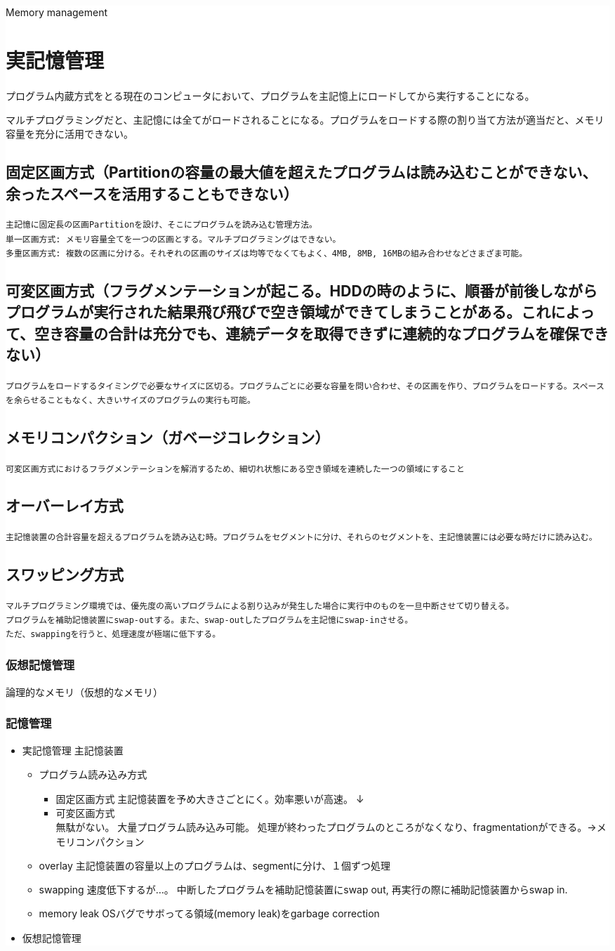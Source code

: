 

Memory management
    
# 実記憶管理
        
プログラム内蔵方式をとる現在のコンピュータにおいて、プログラムを主記憶上にロードしてから実行することになる。

マルチプログラミングだと、主記憶には全てがロードされることになる。プログラムをロードする際の割り当て方法が適当だと、メモリ容量を充分に活用できない。

## 固定区画方式（Partitionの容量の最大値を超えたプログラムは読み込むことができない、余ったスペースを活用することもできない）
    主記憶に固定長の区画Partitionを設け、そこにプログラムを読み込む管理方法。
    単一区画方式: メモリ容量全てを一つの区画とする。マルチプログラミングはできない。
    多重区画方式: 複数の区画に分ける。それぞれの区画のサイズは均等でなくてもよく、4MB, 8MB, 16MBの組み合わせなどさまざま可能。
    
## 可変区画方式（フラグメンテーションが起こる。HDDの時のように、順番が前後しながらプログラムが実行された結果飛び飛びで空き領域ができてしまうことがある。これによって、空き容量の合計は充分でも、連続データを取得できずに連続的なプログラムを確保できない）
    プログラムをロードするタイミングで必要なサイズに区切る。プログラムごとに必要な容量を問い合わせ、その区画を作り、プログラムをロードする。スペースを余らせることもなく、大きいサイズのプログラムの実行も可能。
    
## メモリコンパクション（ガベージコレクション）
    可変区画方式におけるフラグメンテーションを解消するため、細切れ状態にある空き領域を連続した一つの領域にすること

## オーバーレイ方式    
    主記憶装置の合計容量を超えるプログラムを読み込む時。プログラムをセグメントに分け、それらのセグメントを、主記憶装置には必要な時だけに読み込む。

## スワッピング方式
    マルチプログラミング環境では、優先度の高いプログラムによる割り込みが発生した場合に実行中のものを一旦中断させて切り替える。
    プログラムを補助記憶装置にswap-outする。また、swap-outしたプログラムを主記憶にswap-inさせる。
    ただ、swappingを行うと、処理速度が極端に低下する。
            
### 仮想記憶管理
論理的なメモリ（仮想的なメモリ）
        
### 記憶管理
- 実記憶管理
    主記憶装置
    - プログラム読み込み方式
        - 固定区画方式
            主記憶装置を予め大きさごとにく。効率悪いが高速。
        ↓
        - 可変区画方式   
            無駄がない。
            大量プログラム読み込み可能。
            処理が終わったプログラムのところがなくなり、fragmentationができる。→メモリコンパクション
            
    - overlay
        主記憶装置の容量以上のプログラムは、segmentに分け、１個ずつ処理
        
    - swapping
        速度低下するが…。
        中断したプログラムを補助記憶装置にswap out, 再実行の際に補助記憶装置からswap in.
        
    - memory leak
        OSバグでサボってる領域(memory leak)をgarbage correction 
- 仮想記憶管理